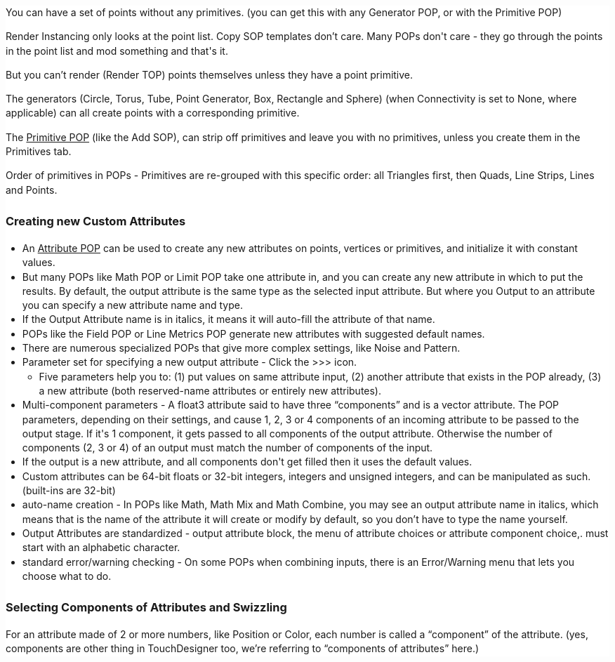 You can have a set of points without any primitives.   (you can get this with any Generator POP, or with the Primitive POP)

Render Instancing only looks at the point list. Copy SOP templates don’t care.  Many POPs don't care - they go through the points in the point list and mod something and that's it.

But you can’t render (Render TOP) points themselves unless they have a point primitive.

The generators (Circle, Torus, Tube, Point Generator, Box, Rectangle and Sphere) (when Connectivity is set to None, where applicable) can all create points with a corresponding primitive.

The [Primitive POP](https://docs.derivative.ca/Experimental:Primitive_POP) (like the Add SOP),  can strip off primitives and leave you with no primitives, unless you create them in the Primitives tab.

Order of primitives in POPs - Primitives are re-grouped with this specific order: all Triangles first, then Quads, Line Strips, Lines and Points.

### **Creating new Custom Attributes**

- An [Attribute POP](https://docs.derivative.ca/Experimental:Attribute_POP) can be used to create any new attributes on points, vertices or primitives, and initialize it with constant values.
- But many POPs like Math POP or Limit POP take one attribute in, and you can create any new attribute in which to put the results. By default, the output attribute is the same type as the selected input attribute. But where you Output to an attribute you can specify a new attribute name and type.
- If the Output Attribute name is in italics, it means it will auto-fill the attribute of that name.
- POPs like the Field POP or Line Metrics POP generate new attributes with suggested default names.
- There are numerous specialized POPs that give more complex settings, like Noise and Pattern.
- Parameter set for specifying a new output attribute - Click the >>> icon.
    - Five parameters help you to: (1) put values on same attribute input, (2) another attribute that exists in the POP already, (3) a new attribute (both reserved-name attributes or entirely new attributes).
- Multi-component parameters - A float3 attribute said to have three “components” and is a vector attribute. The POP parameters, depending on their settings, and cause 1, 2, 3 or 4 components of an incoming attribute to be passed to the output stage. If it's 1 component, it gets passed to all components of the output attribute. Otherwise the number of components (2, 3 or 4) of an output must match the number of components of the input.
- If the output is a new attribute, and all components don't get filled then it uses the default values.
- Custom attributes can be 64-bit floats or 32-bit integers, integers and unsigned integers, and can be manipulated as such. (built-ins are 32-bit)
- auto-name creation - In POPs like Math, Math Mix and Math Combine, you may see an output attribute name in italics, which means that is the name of the attribute it will create or modify by default, so you don’t have to type the name yourself.
- Output Attributes are standardized - output attribute block, the menu of attribute choices or attribute component choice,. must start with an alphabetic character.
- standard error/warning checking - On some POPs when combining inputs, there is an Error/Warning menu that lets you choose what to do.

### **Selecting Components of Attributes and Swizzling**

For an attribute made of 2 or more numbers, like Position or Color, each number is called a “component” of the attribute.  (yes, components are other thing in TouchDesigner too, we’re referring to “components of attributes” here.)
